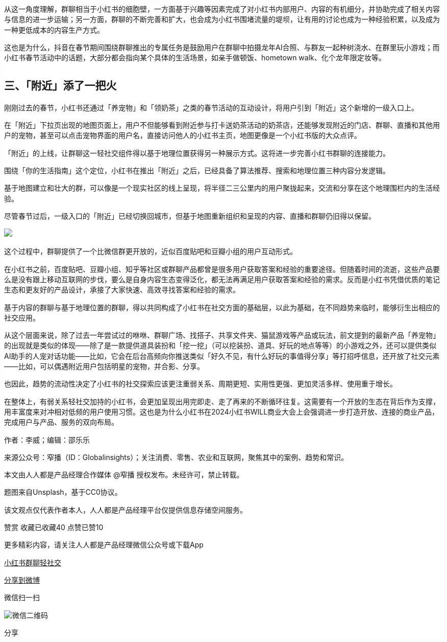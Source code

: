 从这一角度理解，群聊相当于小红书的细胞壁，一方面基于兴趣等因素完成了对小红书内部用户、内容的有机细分，并协助完成了相关内容与信息的进一步运输；另一方面，群聊的不断完善和扩大，也会成为小红书围堵流量的堤坝，让有用的讨论也成为一种经验积累，以及成为一种更低成本的内容生产方式。

这也是为什么，抖音在春节期间围绕群聊推出的专属任务是鼓励用户在群聊中拍摄龙年AI合照、与群友一起种树浇水、在群里玩小游戏；而小红书春节活动中的话题，大部分都会指向某个具体的生活场景，如亲手做顿饭、hometown walk、化个龙年限定妆等。

## 三、「附近」添了一把火

刚刚过去的春节，小红书还通过「养宠物」和「领奶茶」之类的春节活动的互动设计，将用户引到「附近」这个新增的一级入口上。

在「附近」下拉页出现的地图页面上，用户不但能够看到附近参与打卡送奶茶活动的奶茶店，还能够发现附近的门店、群聊、直播和其他用户的宠物，甚至可以点击宠物界面的用户名，直接访问他人的小红书主页，地图更像是一个小红书版的大众点评。

「附近」的上线，让群聊这一轻社交组件得以基于地理位置获得另一种展示方式。这将进一步完善小红书群聊的连接能力。

围绕「你的生活指南」这个定位，小红书在推出「附近」之后，已经具备了算法推荐、搜索和地理位置三种内容分发逻辑。

基于地图建立和壮大的群，可以像是一个现实社区的线上呈现，将半径二三公里内的用户聚拢起来，交流和分享在这个地理围栏内的生活经验。

尽管春节过后，一级入口的「附近」已经切换回城市，但基于地图重新组织和呈现的内容、直播和群聊仍旧得以保留。

![](https://image.woshipm.com/wp-files/2024/03/TSg6J4QaRW2ECgsKRIkw.png)

这个过程中，群聊提供了一个比微信群更开放的，近似百度贴吧和豆瓣小组的用户互动形式。

在小红书之前，百度贴吧、豆瓣小组、知乎等社区或群聊产品都曾是很多用户获取答案和经验的重要途径。但随着时间的流逝，这些产品要么是没有跟上移动互联网的步伐，要么是自身内容生态变得泛化，都无法再满足用户获取答案和经验的需求。反而是小红书凭借优质的笔记生态和更友好的产品设计，承接了大家快速、高效寻找答案和经验的需求。

基于内容的群聊与基于地理位置的群聊，得以共同构成了小红书在社交方面的基础层，以此为基础，在不同趋势来临时，能够衍生出相应的社交应用。

从这个层面来说，除了过去一年尝试过的咻咻、群聊广场、找搭子、共享文件夹、猫鼠游戏等产品或玩法，前文提到的最新产品「养宠物」的出现就是类似的体现——除了是一款提供道具装扮和「挖一挖」（可以挖装扮、道具、好玩的地点等等）的小游戏之外，还可以提供类似AI助手的人宠对话功能——比如，它会在后台高频向你推送类似「好久不见，有什么好玩的事值得分享」等打招呼信息，还开放了社交元素——比如，可以偶遇附近用户包括明星的宠物，并合影、分享。

也因此，趋势的流动性决定了小红书的社交探索应该更注重弱关系、周期更短、实用性更强、更加灵活多样、使用重于增长。

在整体上，有弱关系轻社交加持的小红书，会更加呈现出用完即走、走了再来的不断循环往复。这需要有一个开放的生态在背后作为支撑，用丰富度来对冲相对低频的用户使用习惯。这也是为什么小红书在2024小红书WILL商业大会上会强调进一步打造开放、连接的商业产品，完成用户与产品、服务的双向布局。

作者：李威；编辑：邵乐乐

来源公众号：窄播（ID：Globalinsights）；关注消费、零售、农业和互联网，聚焦其中的案例、趋势和常识。

本文由人人都是产品经理合作媒体 @窄播 授权发布。未经许可，禁止转载。

题图来自Unsplash，基于CC0协议。

该文观点仅代表作者本人，人人都是产品经理平台仅提供信息存储空间服务。

赞赏 收藏已收藏40 点赞已赞10

更多精彩内容，请关注人人都是产品经理微信公众号或下载App

[小红书](https://www.woshipm.com/tag/%e5%b0%8f%e7%ba%a2%e4%b9%a6)[群聊](https://www.woshipm.com/tag/%e7%be%a4%e8%81%8a)[轻社交](https://www.woshipm.com/tag/%e8%bd%bb%e7%a4%be%e4%ba%a4)

[分享到微博](https://service.weibo.com/share/share.php?appkey=2775287854&title=社区需要轻社交&url=https://www.woshipm.com/operate/6003196.html&pic=https://image.woshipm.com/2023/04/13/cddf01c0-d9ea-11ed-bd74-00163e0b5ff3.jpg)

微信扫一扫

![微信二维码](https://api.pwmqr.com/qrcode/create/?url=https://www.woshipm.com/operate/6003196.html)

分享